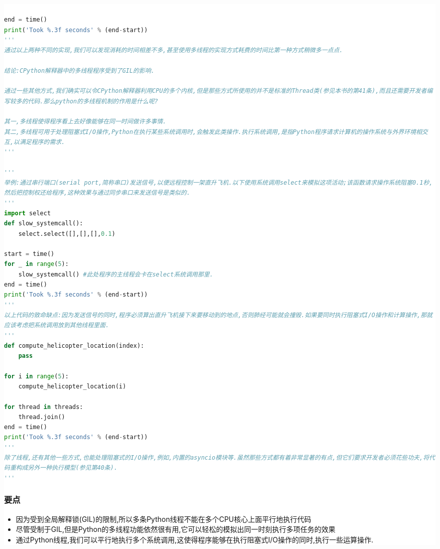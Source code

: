 ```python

end = time()
print('Took %.3f seconds' % (end-start))
'''
通过以上两种不同的实现,我们可以发现消耗的时间相差不多,甚至使用多线程的实现方式耗费的时间比第一种方式稍微多一点点.

结论:CPython解释器中的多线程程序受到了GIL的影响.

通过一些其他方式,我们确实可以令CPython解释器利用CPU的多个内核,但是那些方式所使用的并不是标准的Thread类(参见本书的第41条),而且还需要开发者编写较多的代码.那么python的多线程机制的作用是什么呢?

其一,多线程使得程序看上去好像能够在同一时间做许多事情.
其二,多线程可用于处理阻塞式I/O操作,Python在执行某些系统调用时,会触发此类操作.执行系统调用,是指Python程序请求计算机的操作系统与外界环境相交互,以满足程序的需求.
'''

'''
举例:通过串行端口(serial port,简称串口)发送信号,以便远程控制一架直升飞机.以下使用系统调用select来模拟这项活动;该函数请求操作系统阻塞0.1秒,然后把控制权还给程序,这种效果与通过同步串口来发送信号是类似的.
'''
import select
def slow_systemcall():
    select.select([],[],[],0.1)

start = time()
for _ in range(5):
    slow_systemcall() #此处程序的主线程会卡在select系统调用那里.
end = time()
print('Took %.3f seconds' % (end-start))
'''
以上代码的致命缺点:因为发送信号的同时,程序必须算出直升飞机接下来要移动到的地点,否则肺经可能就会撞毁.如果要同时执行阻塞式I/O操作和计算操作,那就应该考虑把系统调用放到其他线程里面.
'''
def compute_helicopter_location(index):
    pass

for i in range(5):
    compute_helicopter_location(i)
    
for thread in threads:
    thread.join()
end = time()
print('Took %.3f seconds' % (end-start))
'''
除了线程,还有其他一些方式,也能处理阻塞式的I/O操作,例如,内置的asyncio模块等.虽然那些方式都有着非常显著的有点,但它们要求开发者必须花些功夫,将代码重构成另外一种执行模型(参见第40条).
'''
```

### 要点

- 因为受到全局解释锁(GIL)的限制,所以多条Python线程不能在多个CPU核心上面平行地执行代码
- 尽管受制于GIL,但是Python的多线程功能依然很有用,它可以轻松的模拟出同一时刻执行多项任务的效果
- 通过Python线程,我们可以平行地执行多个系统调用,这使得程序能够在执行阻塞式I/O操作的同时,执行一些运算操作.
